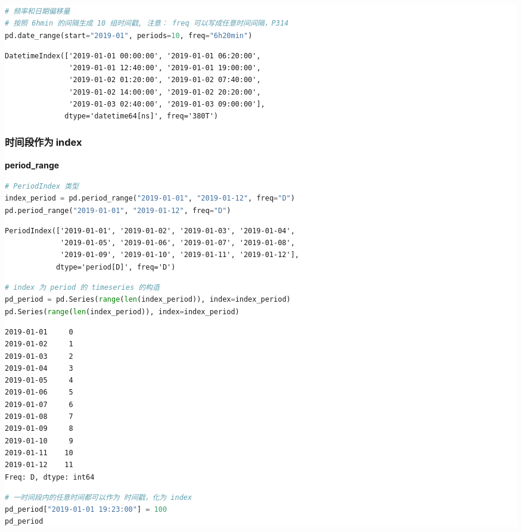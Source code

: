 ```python
# 频率和日期偏移量
# 按照 6hmin 的间隔生成 10 组时间戳, 注意： freq 可以写成任意时间间隔，P314  
pd.date_range(start="2019-01", periods=10, freq="6h20min") 
```

```
DatetimeIndex(['2019-01-01 00:00:00', '2019-01-01 06:20:00',
               '2019-01-01 12:40:00', '2019-01-01 19:00:00',
               '2019-01-02 01:20:00', '2019-01-02 07:40:00',
               '2019-01-02 14:00:00', '2019-01-02 20:20:00',
               '2019-01-03 02:40:00', '2019-01-03 09:00:00'],
              dtype='datetime64[ns]', freq='380T')
```

### 时间段作为 index

**period_range**

```python
# PeriodIndex 类型
index_period = pd.period_range("2019-01-01", "2019-01-12", freq="D")
pd.period_range("2019-01-01", "2019-01-12", freq="D")
```

```
PeriodIndex(['2019-01-01', '2019-01-02', '2019-01-03', '2019-01-04',
             '2019-01-05', '2019-01-06', '2019-01-07', '2019-01-08',
             '2019-01-09', '2019-01-10', '2019-01-11', '2019-01-12'],
            dtype='period[D]', freq='D')
```

```python
# index 为 period 的 timeseries 的构造
pd_period = pd.Series(range(len(index_period)), index=index_period)
pd.Series(range(len(index_period)), index=index_period)
```

```
2019-01-01     0
2019-01-02     1
2019-01-03     2
2019-01-04     3
2019-01-05     4
2019-01-06     5
2019-01-07     6
2019-01-08     7
2019-01-09     8
2019-01-10     9
2019-01-11    10
2019-01-12    11
Freq: D, dtype: int64
```

```python
# 一时间段内的任意时间都可以作为 时间戳，化为 index
pd_period["2019-01-01 19:23:00"] = 100
pd_period
```
